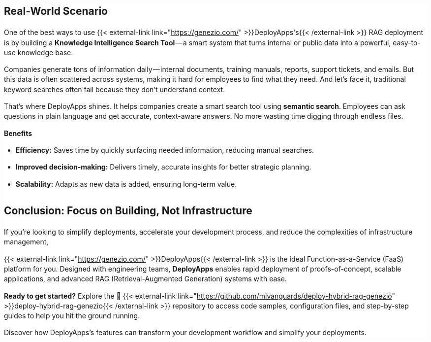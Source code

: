 ## Real-World Scenario

One of the best ways to use {{< external-link link="https://genezio.com/" >}}DeployApps's{{< /external-link >}} RAG deployment is by building a **Knowledge Intelligence Search Tool** — a smart system that turns internal or public data into a powerful, easy-to-use knowledge base.

Companies generate tons of information daily — internal documents, training manuals, reports, support tickets, and emails. But this data is often scattered across systems, making it hard for employees to find what they need. And let’s face it, traditional keyword searches often fail because they don’t understand context.

That’s where DeployApps shines. It helps companies create a smart search tool using **semantic search**. Employees can ask questions in plain language and get accurate, context-aware answers. No more wasting time digging through endless files.

**Benefits**

- **Efficiency:** Saves time by quickly surfacing needed information, reducing manual searches.

- **Improved decision-making:** Delivers timely, accurate insights for better strategic planning.

- **Scalability:** Adapts as new data is added, ensuring long-term value.

## Conclusion: Focus on Building, Not Infrastructure

If you’re looking to simplify deployments, accelerate your development process, and reduce the complexities of infrastructure management,

{{< external-link link="https://genezio.com/" >}}DeployApps{{< /external-link >}} is the ideal Function-as-a-Service (FaaS) platform for you. Designed with engineering teams, **DeployApps** enables rapid deployment of proofs-of-concept, scalable applications, and advanced RAG (Retrieval-Augmented Generation) systems with ease.

**Ready to get started?**
Explore the 🔗 {{< external-link link="https://github.com/mlvanguards/deploy-hybrid-rag-genezio" >}}deploy-hybrid-rag-genezio{{< /external-link >}} repository to access code samples, configuration files, and step-by-step guides to help you hit the ground running.

Discover how DeployApps’s features can transform your development workflow and simplify your deployments.
